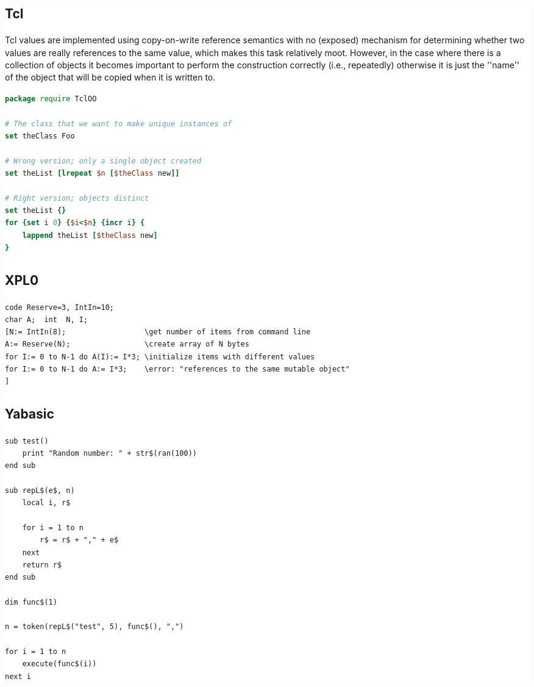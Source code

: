 

## Tcl

Tcl values are implemented using copy-on-write reference semantics with no (exposed) mechanism for determining whether two values are really references to the same value, which makes this task relatively moot. However, in the case where there is a collection of objects it becomes important to perform the construction correctly (i.e., repeatedly) otherwise it is just the ''name'' of the object that will be copied when it is written to.

```Tcl
package require TclOO

# The class that we want to make unique instances of
set theClass Foo

# Wrong version; only a single object created
set theList [lrepeat $n [$theClass new]]

# Right version; objects distinct
set theList {}
for {set i 0} {$i<$n} {incr i} {
    lappend theList [$theClass new]
}
```



## XPL0


```XPL0
code Reserve=3, IntIn=10;
char A;  int  N, I;
[N:= IntIn(8);                  \get number of items from command line
A:= Reserve(N);                 \create array of N bytes
for I:= 0 to N-1 do A(I):= I*3; \initialize items with different values
for I:= 0 to N-1 do A:= I*3;    \error: "references to the same mutable object"
]
```



## Yabasic


```Yabasic
sub test()
	print "Random number: " + str$(ran(100))
end sub

sub repL$(e$, n)
	local i, r$

	for i = 1 to n
		r$ = r$ + "," + e$
	next
	return r$
end sub

dim func$(1)

n = token(repL$("test", 5), func$(), ",")

for i = 1 to n
	execute(func$(i))
next i
```